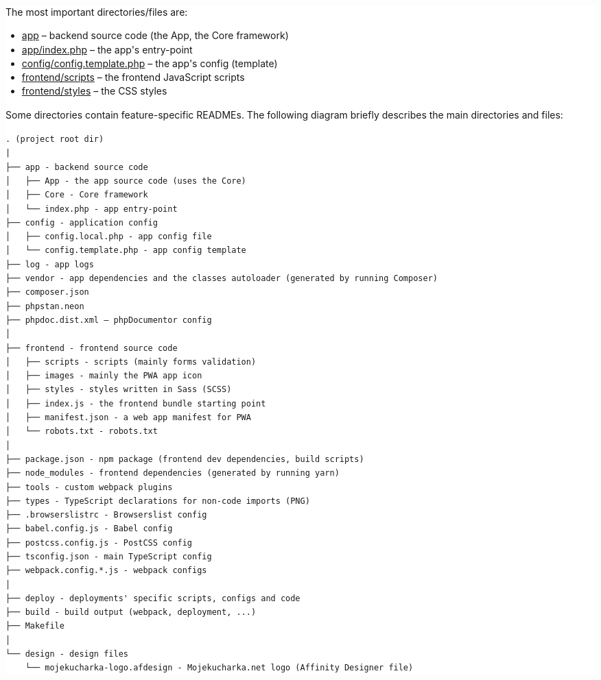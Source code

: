 The most important directories/files are:
* [app](../app/) – backend source code (the App, the Core framework)
* [app/index.php](../app/index.php) – the app's entry-point
* [config/config.template.php](../config/config.template.php) – the app's config (template)
* [frontend/scripts](../frontend/scripts/) – the frontend JavaScript scripts
* [frontend/styles](../frontend/styles/) – the CSS styles

Some directories contain feature-specific READMEs. The following diagram briefly describes the main directories and
files:

```text
. (project root dir)
|
├── app - backend source code
│   ├── App - the app source code (uses the Core)
│   ├── Core - Core framework
│   └── index.php - app entry-point
├── config - application config
│   ├── config.local.php - app config file
│   └── config.template.php - app config template
├── log - app logs
├── vendor - app dependencies and the classes autoloader (generated by running Composer)
├── composer.json
├── phpstan.neon
├── phpdoc.dist.xml – phpDocumentor config
│
├── frontend - frontend source code
│   ├── scripts - scripts (mainly forms validation)
│   ├── images - mainly the PWA app icon
│   ├── styles - styles written in Sass (SCSS)
│   ├── index.js - the frontend bundle starting point
│   ├── manifest.json - a web app manifest for PWA
│   └── robots.txt - robots.txt
│
├── package.json - npm package (frontend dev dependencies, build scripts)
├── node_modules - frontend dependencies (generated by running yarn)
├── tools - custom webpack plugins
├── types - TypeScript declarations for non-code imports (PNG)
├── .browserslistrc - Browserslist config
├── babel.config.js - Babel config
├── postcss.config.js - PostCSS config
├── tsconfig.json - main TypeScript config
├── webpack.config.*.js - webpack configs
│
├── deploy - deployments' specific scripts, configs and code
├── build - build output (webpack, deployment, ...)
├── Makefile
│
└── design - design files
    └── mojekucharka-logo.afdesign - Mojekucharka.net logo (Affinity Designer file)
```
